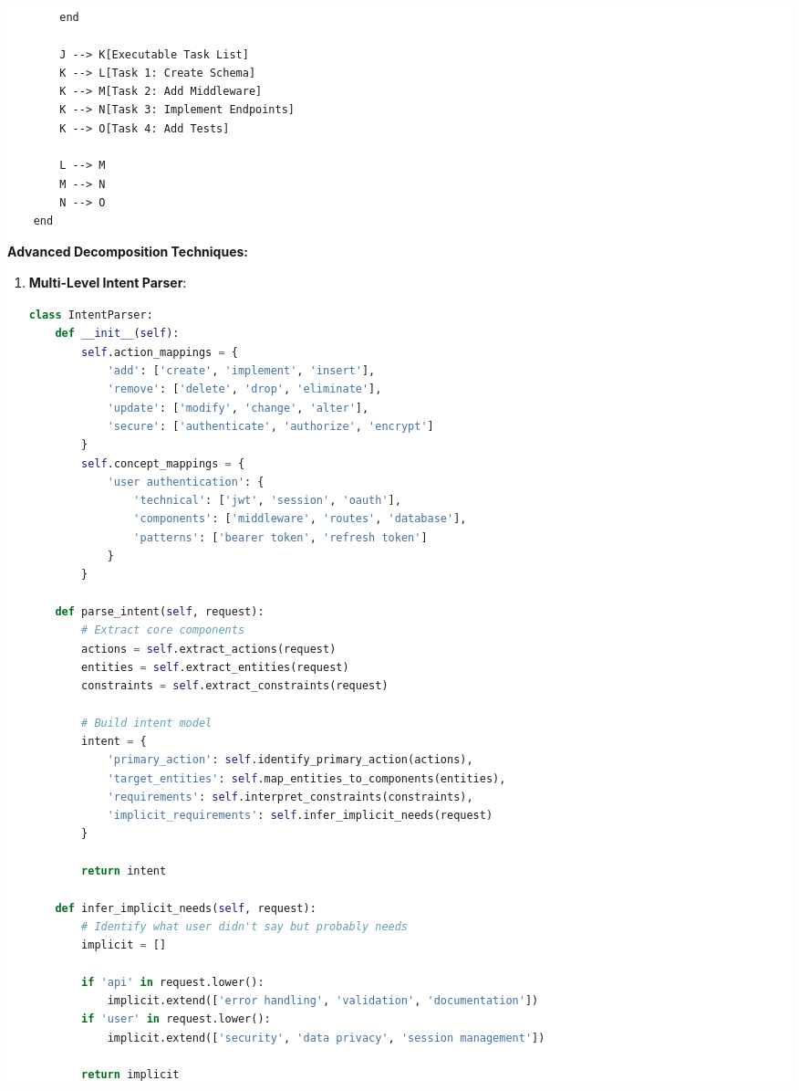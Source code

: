 ```mermaid
        end
        
        J --> K[Executable Task List]
        K --> L[Task 1: Create Schema]
        K --> M[Task 2: Add Middleware]
        K --> N[Task 3: Implement Endpoints]
        K --> O[Task 4: Add Tests]
        
        L --> M
        M --> N
        N --> O
    end
```

**Advanced Decomposition Techniques:**

1. **Multi-Level Intent Parser**:
   ```python
   class IntentParser:
       def __init__(self):
           self.action_mappings = {
               'add': ['create', 'implement', 'insert'],
               'remove': ['delete', 'drop', 'eliminate'],
               'update': ['modify', 'change', 'alter'],
               'secure': ['authenticate', 'authorize', 'encrypt']
           }
           self.concept_mappings = {
               'user authentication': {
                   'technical': ['jwt', 'session', 'oauth'],
                   'components': ['middleware', 'routes', 'database'],
                   'patterns': ['bearer token', 'refresh token']
               }
           }
           
       def parse_intent(self, request):
           # Extract core components
           actions = self.extract_actions(request)
           entities = self.extract_entities(request)
           constraints = self.extract_constraints(request)
           
           # Build intent model
           intent = {
               'primary_action': self.identify_primary_action(actions),
               'target_entities': self.map_entities_to_components(entities),
               'requirements': self.interpret_constraints(constraints),
               'implicit_requirements': self.infer_implicit_needs(request)
           }
           
           return intent
           
       def infer_implicit_needs(self, request):
           # Identify what user didn't say but probably needs
           implicit = []
           
           if 'api' in request.lower():
               implicit.extend(['error handling', 'validation', 'documentation'])
           if 'user' in request.lower():
               implicit.extend(['security', 'data privacy', 'session management'])
               
           return implicit
   ```
